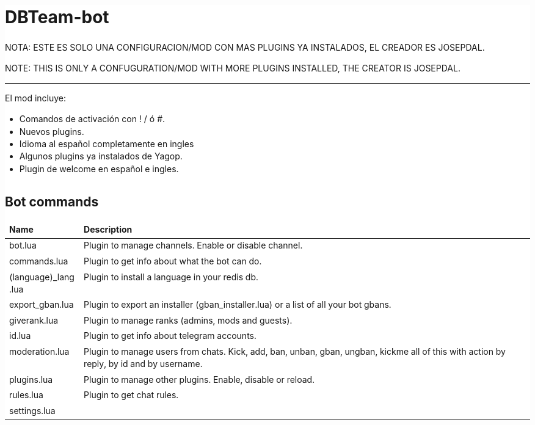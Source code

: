 DBTeam-bot
============
NOTA: ESTE ES SOLO UNA CONFIGURACION/MOD CON MAS PLUGINS YA INSTALADOS, EL CREADOR ES JOSEPDAL.

NOTE: THIS IS ONLY A CONFUGURATION/MOD WITH MORE PLUGINS INSTALLED, THE CREATOR IS JOSEPDAL.

------------
El mod incluye:
- Comandos de activación con ! / ó #.
- Nuevos plugins.
- Idioma al español completamente en ingles
- Algunos plugins ya instalados de Yagop.
- Plugin de welcome en español e ingles.

Bot commands
------------
<table>
    <thead>
        <tr>
            <td><strong>Name</strong></td>
            <td><strong>Description</strong></td>
        </tr>
    </thead>
    <tbody>
        <tr>
            <td>bot.lua</td>
            <td>Plugin to manage channels. Enable or disable channel.</td>
        </tr>
        <tr>
            <td>commands.lua</td>
            <td>Plugin to get info about what the bot can do.</td>
        </tr>
        <tr>
            <td>(language)_lang.lua</td>
            <td>Plugin to install a language in your redis db.</td>
        </tr>
        <tr>
            <td>export_gban.lua</td>
            <td>Plugin to export an installer (gban_installer.lua) or a list of all your bot gbans.</td>
        </tr>
        <tr>
            <td>giverank.lua</td>
            <td>Plugin to manage ranks (admins, mods and guests).</td>
        </tr>
        <tr>
            <td>id.lua</td>
            <td>Plugin to get info about telegram accounts.</td>
        </tr>
        <tr>
            <td>moderation.lua</td>
            <td>Plugin to manage users from chats. Kick, add, ban, unban, gban, ungban, kickme all of this with action by reply, by id and by username.</td>
        </tr>
        <tr>
            <td>plugins.lua</td>
            <td>Plugin to manage other plugins. Enable, disable or reload.</td>
        </tr>
        <tr>
            <td>rules.lua</td>
            <td>Plugin to get chat rules.</td>
        </tr>
        <tr>
            <td>settings.lua</td>